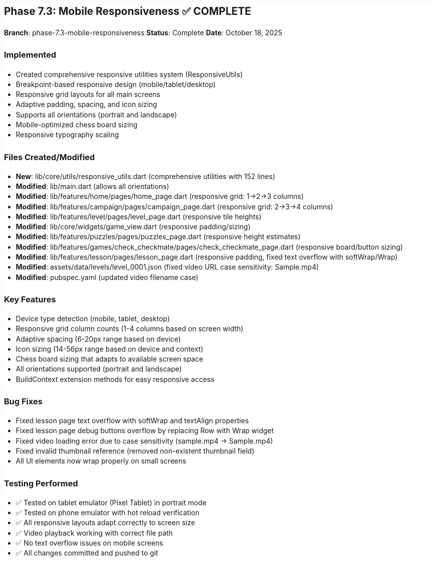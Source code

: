 
## Phase 7.3: Mobile Responsiveness ✅ COMPLETE
**Branch**: phase-7.3-mobile-responsiveness
**Status**: Complete
**Date**: October 18, 2025

### Implemented
- Created comprehensive responsive utilities system (ResponsiveUtils)
- Breakpoint-based responsive design (mobile/tablet/desktop)
- Responsive grid layouts for all main screens
- Adaptive padding, spacing, and icon sizing
- Supports all orientations (portrait and landscape)
- Mobile-optimized chess board sizing
- Responsive typography scaling

### Files Created/Modified
- **New**: lib/core/utils/responsive_utils.dart (comprehensive utilities with 152 lines)
- **Modified**: lib/main.dart (allows all orientations)
- **Modified**: lib/features/home/pages/home_page.dart (responsive grid: 1→2→3 columns)
- **Modified**: lib/features/campaign/pages/campaign_page.dart (responsive grid: 2→3→4 columns)
- **Modified**: lib/features/level/pages/level_page.dart (responsive tile heights)
- **Modified**: lib/core/widgets/game_view.dart (responsive padding/sizing)
- **Modified**: lib/features/puzzles/pages/puzzles_page.dart (responsive height estimates)
- **Modified**: lib/features/games/check_checkmate/pages/check_checkmate_page.dart (responsive board/button sizing)
- **Modified**: lib/features/lesson/pages/lesson_page.dart (responsive padding, fixed text overflow with softWrap/Wrap)
- **Modified**: assets/data/levels/level_0001.json (fixed video URL case sensitivity: Sample.mp4)
- **Modified**: pubspec.yaml (updated video filename case)

### Key Features
- Device type detection (mobile, tablet, desktop)
- Responsive grid column counts (1-4 columns based on screen width)
- Adaptive spacing (6-20px range based on device)
- Icon sizing (14-56px range based on device and context)
- Chess board sizing that adapts to available screen space
- All orientations supported (portrait and landscape)
- BuildContext extension methods for easy responsive access

### Bug Fixes
- Fixed lesson page text overflow with softWrap and textAlign properties
- Fixed lesson page debug buttons overflow by replacing Row with Wrap widget
- Fixed video loading error due to case sensitivity (sample.mp4 → Sample.mp4)
- Fixed invalid thumbnail reference (removed non-existent thumbnail field)
- All UI elements now wrap properly on small screens

### Testing Performed
- ✅ Tested on tablet emulator (Pixel Tablet) in portrait mode
- ✅ Tested on phone emulator with hot reload verification
- ✅ All responsive layouts adapt correctly to screen size
- ✅ Video playback working with correct file path
- ✅ No text overflow issues on mobile screens
- ✅ All changes committed and pushed to git
